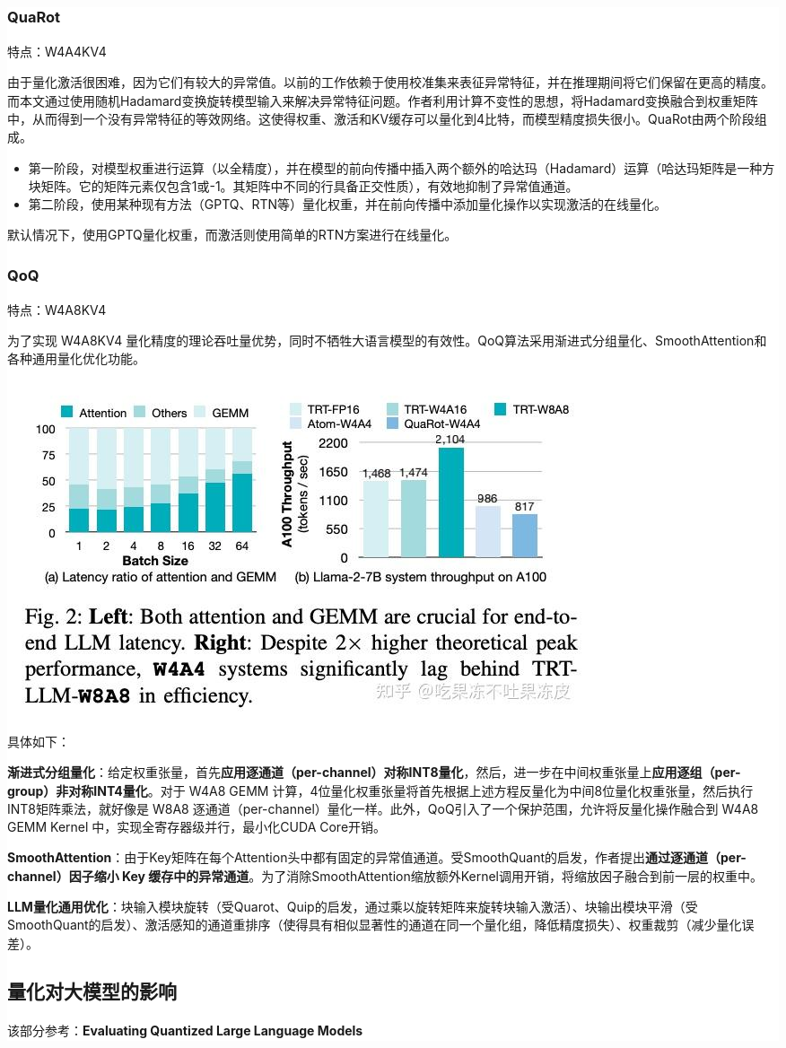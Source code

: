 ### QuaRot

特点：W4A4KV4

由于量化激活很困难，因为它们有较大的异常值。以前的工作依赖于使用校准集来表征异常特征，并在推理期间将它们保留在更高的精度。而本文通过使用随机Hadamard变换旋转模型输入来解决异常特征问题。作者利用计算不变性的思想，将Hadamard变换融合到权重矩阵中，从而得到一个没有异常特征的等效网络。这使得权重、激活和KV缓存可以量化到4比特，而模型精度损失很小。QuaRot由两个阶段组成。

- 第一阶段，对模型权重进行运算（以全精度），并在模型的前向传播中插入两个额外的哈达玛（Hadamard）运算（哈达玛矩阵是一种方块矩阵。它的矩阵元素仅包含1或-1。其矩阵中不同的行具备正交性质），有效地抑制了异常值通道。
- 第二阶段，使用某种现有方法（GPTQ、RTN等）量化权重，并在前向传播中添加量化操作以实现激活的在线量化。

默认情况下，使用GPTQ量化权重，而激活则使用简单的RTN方案进行在线量化。

### QoQ

特点：W4A8KV4

为了实现 W4A8KV4 量化精度的理论吞吐量优势，同时不牺牲大语言模型的有效性。QoQ算法采用渐进式分组量化、SmoothAttention和各种通用量化优化功能。

![img](../imgs/v2-4998abb3fc753bfe24997f190dd9e027_1440w.jpg)

具体如下：

**渐进式分组量化**：给定权重张量，首先**应用逐通道（per-channel）对称INT8量化**，然后，进一步在中间权重张量上**应用逐组（per-group）非对称INT4量化**。对于 W4A8 GEMM 计算，4位量化权重张量将首先根据上述方程反量化为中间8位量化权重张量，然后执行INT8矩阵乘法，就好像是 W8A8 逐通道（per-channel）量化一样。此外，QoQ引入了一个保护范围，允许将反量化操作融合到 W4A8 GEMM Kernel 中，实现全寄存器级并行，最小化CUDA Core开销。

**SmoothAttention**：由于Key矩阵在每个Attention头中都有固定的异常值通道。受SmoothQuant的启发，作者提出**通过逐通道（per-channel）因子缩小 Key 缓存中的异常通道**。为了消除SmoothAttention缩放额外Kernel调用开销，将缩放因子融合到前一层的权重中。

**LLM量化通用优化**：块输入模块旋转（受Quarot、Quip的启发，通过乘以旋转矩阵来旋转块输入激活）、块输出模块平滑（受SmoothQuant的启发）、激活感知的通道重排序（使得具有相似显著性的通道在同一个量化组，降低精度损失）、权重裁剪（减少量化误差）。

## 量化对大模型的影响

该部分参考：**Evaluating Quantized Large Language Models**
